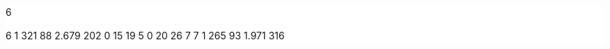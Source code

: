 6
</td>
<td style="text-align:right;">
6
</td>
<td style="text-align:right;">
1
</td>
<td style="text-align:right;">
321
</td>
<td style="text-align:right;">
88
</td>
<td style="text-align:right;">
2.679
</td>
<td style="text-align:right;">
202
</td>
<td style="text-align:right;">
0
</td>
<td style="text-align:right;">
15
</td>
<td style="text-align:right;">
19
</td>
<td style="text-align:right;">
5
</td>
<td style="text-align:right;">
0
</td>
<td style="text-align:right;">
20
</td>
<td style="text-align:right;">
26
</td>
</tr>
<tr>
<td style="text-align:left;">
7
</td>
<td style="text-align:right;">
7
</td>
<td style="text-align:right;">
1
</td>
<td style="text-align:right;">
265
</td>
<td style="text-align:right;">
93
</td>
<td style="text-align:right;">
1.971
</td>
<td style="text-align:right;">
316
</td>